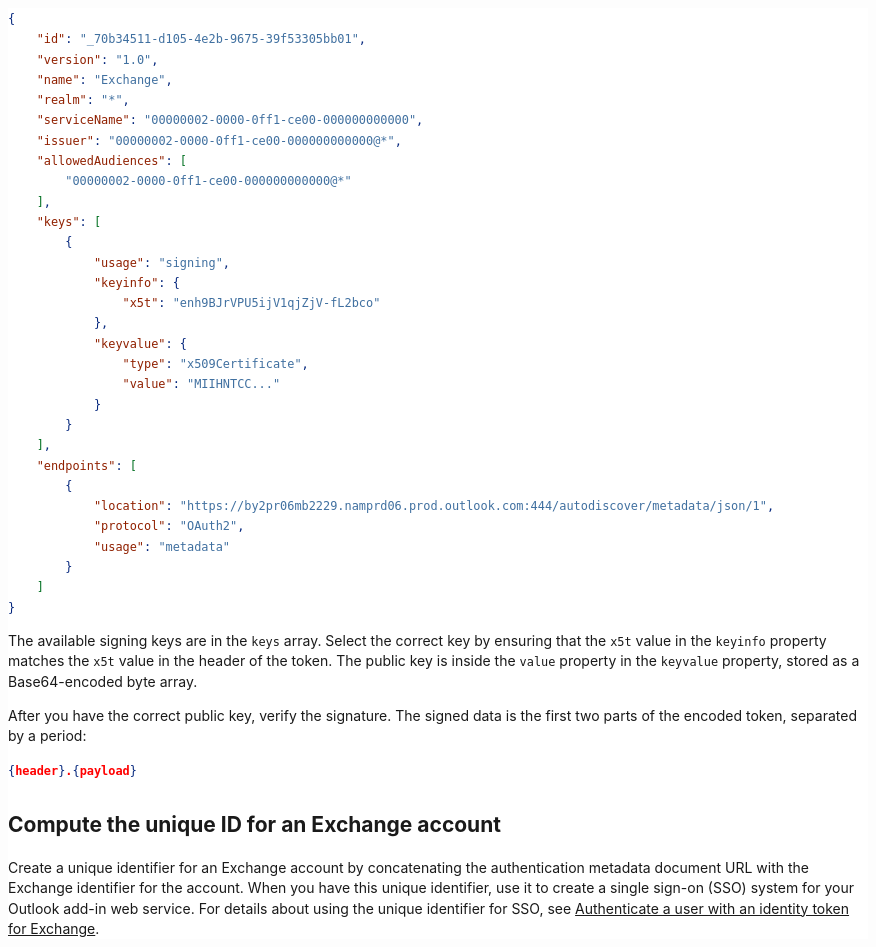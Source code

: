 ```json
{
    "id": "_70b34511-d105-4e2b-9675-39f53305bb01",
    "version": "1.0",
    "name": "Exchange",
    "realm": "*",
    "serviceName": "00000002-0000-0ff1-ce00-000000000000",
    "issuer": "00000002-0000-0ff1-ce00-000000000000@*",
    "allowedAudiences": [
        "00000002-0000-0ff1-ce00-000000000000@*"
    ],
    "keys": [
        {
            "usage": "signing",
            "keyinfo": {
                "x5t": "enh9BJrVPU5ijV1qjZjV-fL2bco"
            },
            "keyvalue": {
                "type": "x509Certificate",
                "value": "MIIHNTCC..."
            }
        }
    ],
    "endpoints": [
        {
            "location": "https://by2pr06mb2229.namprd06.prod.outlook.com:444/autodiscover/metadata/json/1",
            "protocol": "OAuth2",
            "usage": "metadata"
        }
    ]
}
```

The available signing keys are in the `keys` array. Select the correct key by ensuring that the `x5t` value in the `keyinfo` property matches the `x5t` value in the header of the token. The public key is inside the `value` property in the `keyvalue` property, stored as a Base64-encoded byte array.

After you have the correct public key, verify the signature. The signed data is the first two parts of the encoded token, separated by a period:

```json
{header}.{payload}
```

## Compute the unique ID for an Exchange account

Create a unique identifier for an Exchange account by concatenating the authentication metadata document URL with the Exchange identifier for the account. When you have this unique identifier, use it to create a single sign-on (SSO) system for your Outlook add-in web service. For details about using the unique identifier for SSO, see [Authenticate a user with an identity token for Exchange](authenticate-a-user-with-an-identity-token.md).
